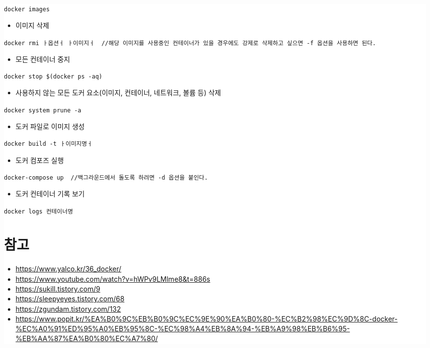   ```bash
  docker images
  ```

  - 이미지 삭제

  ```
  docker rmi ㅏ옵션ㅓ ㅏ이미지ㅓ  //해당 이미지를 사용중인 컨테이너가 있을 경우에도 강제로 삭제하고 싶으면 -f 옵션을 사용하면 된다.
  ```

  - 모든 컨테이너 중지

  ```
  docker stop $(docker ps -aq)
  ```

  - 사용하지 않는 모든 도커 요소(이미지, 컨테이너, 네트워크, 볼륨 등) 삭제

  ```
  docker system prune -a
  ```
  
  -  도커 파일로 이미지 생성
  
  ```
  docker build -t ㅏ이미지명ㅓ
  ```
  
  - 도커 컴포즈 실행
  
  ```
  docker-compose up  //백그라운드에서 돌도록 하려면 -d 옵션을 붙인다.
  ```
  
  - 도커 컨테이너 기록 보기
  
  ```bash
  docker logs 컨테이너명
  ```
  
  



# 참고

- https://www.yalco.kr/36_docker/
- https://www.youtube.com/watch?v=hWPv9LMlme8&t=886s
- https://sukill.tistory.com/9
- https://sleepyeyes.tistory.com/68
- https://zgundam.tistory.com/132
- https://www.popit.kr/%EA%B0%9C%EB%B0%9C%EC%9E%90%EA%B0%80-%EC%B2%98%EC%9D%8C-docker-%EC%A0%91%ED%95%A0%EB%95%8C-%EC%98%A4%EB%8A%94-%EB%A9%98%EB%B6%95-%EB%AA%87%EA%B0%80%EC%A7%80/

